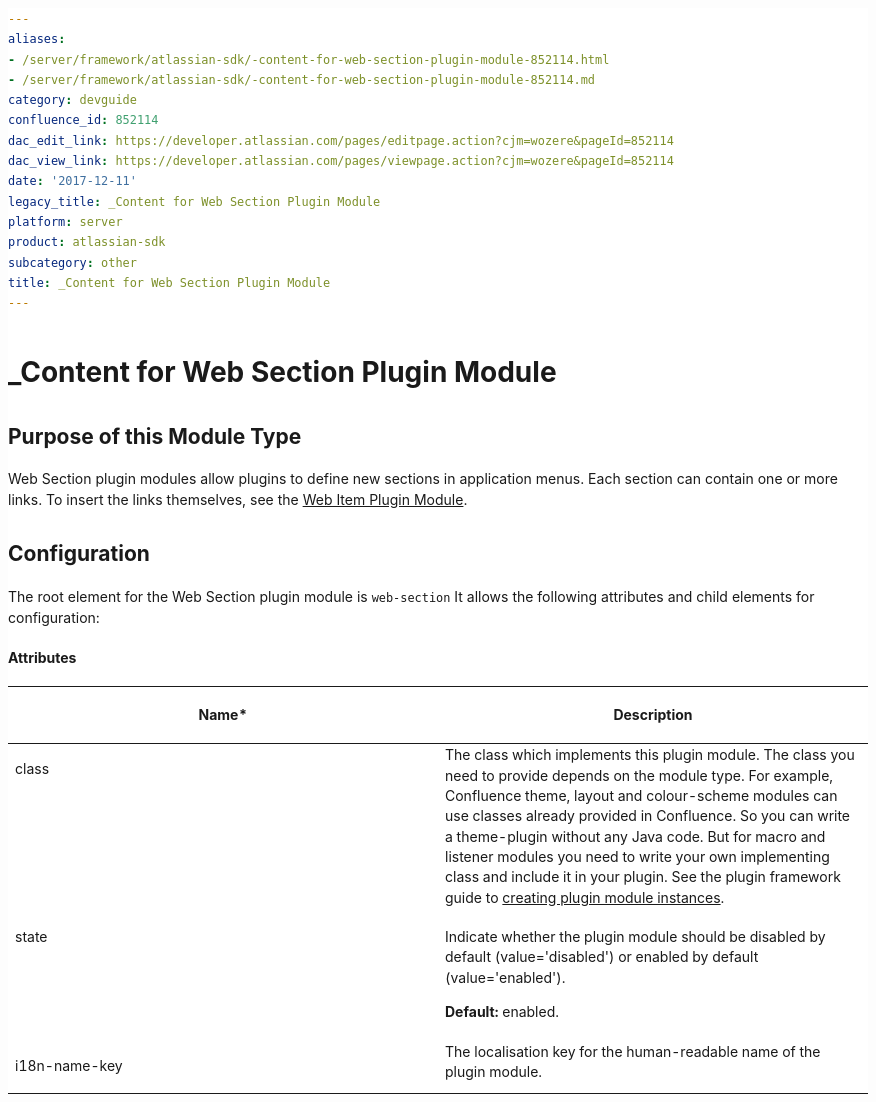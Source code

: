 ```yaml
---
aliases:
- /server/framework/atlassian-sdk/-content-for-web-section-plugin-module-852114.html
- /server/framework/atlassian-sdk/-content-for-web-section-plugin-module-852114.md
category: devguide
confluence_id: 852114
dac_edit_link: https://developer.atlassian.com/pages/editpage.action?cjm=wozere&pageId=852114
dac_view_link: https://developer.atlassian.com/pages/viewpage.action?cjm=wozere&pageId=852114
date: '2017-12-11'
legacy_title: _Content for Web Section Plugin Module
platform: server
product: atlassian-sdk
subcategory: other
title: _Content for Web Section Plugin Module
---
```

# \_Content for Web Section Plugin Module

## Purpose of this Module Type

Web Section plugin modules allow plugins to define new sections in application menus. Each section can contain one or more links. To insert the links themselves, see the [Web Item Plugin Module](/server/framework/atlassian-sdk/web-item-plugin-module).

## Configuration

The root element for the Web Section plugin module is `web-section` It allows the following attributes and child elements for configuration:

#### Attributes

<table>
<colgroup>
<col style="width: 50%" />
<col style="width: 50%" />
</colgroup>
<thead>
<tr class="header">
<th><p>Name*</p></th>
<th><p>Description</p></th>
</tr>
</thead>
<tbody>
<tr class="odd">
<td><p>class</p></td>
<td>The class which implements this plugin module. The class you need to provide depends on the module type. For example, Confluence theme, layout and colour-scheme modules can use classes already provided in Confluence. So you can write a theme-plugin without any Java code. But for macro and listener modules you need to write your own implementing class and include it in your plugin. See the plugin framework guide to <a href="https://developer.atlassian.com/display/DOCS/Creating+Plugin+Module+Instances">creating plugin module instances</a>.</td>
</tr>
<tr class="even">
<td><p>state</p></td>
<td><p>Indicate whether the plugin module should be disabled by default (value='disabled') or enabled by default (value='enabled').</p>
<p><strong>Default:</strong> enabled.</p></td>
</tr>
<tr class="odd">
<td><p>i18n-name-key</p></td>
<td>The localisation key for the human-readable name of the plugin module.</td>